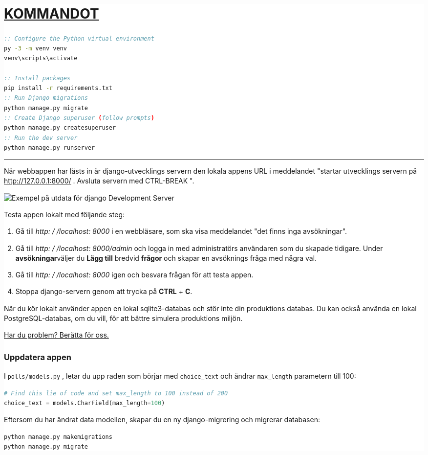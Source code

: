 # <a name="cmd"></a>[KOMMANDOT](#tab/cmd)

```cmd
:: Configure the Python virtual environment
py -3 -m venv venv
venv\scripts\activate

:: Install packages
pip install -r requirements.txt
:: Run Django migrations
python manage.py migrate
:: Create Django superuser (follow prompts)
python manage.py createsuperuser
:: Run the dev server
python manage.py runserver
```
---

När webbappen har lästs in är django-utvecklings servern den lokala appens URL i meddelandet "startar utvecklings servern på http://127.0.0.1:8000/ . Avsluta servern med CTRL-BREAK ".

![Exempel på utdata för django Development Server](./media/tutorial-python-postgresql-app/django-dev-server-output.png)

Testa appen lokalt med följande steg:

1. Gå till *http: \/ /localhost: 8000* i en webbläsare, som ska visa meddelandet "det finns inga avsökningar". 

1. Gå till *http: \/ /localhost: 8000/admin* och logga in med administratörs användaren som du skapade tidigare. Under **avsökningar**väljer du **Lägg till** bredvid **frågor** och skapar en avsöknings fråga med några val. 

1. Gå till *http: \/ /localhost: 8000* igen och besvara frågan för att testa appen. 

1. Stoppa django-servern genom att trycka på **CTRL** + **C**.

När du kör lokalt använder appen en lokal sqlite3-databas och stör inte din produktions databas. Du kan också använda en lokal PostgreSQL-databas, om du vill, för att bättre simulera produktions miljön.

[Har du problem? Berätta för oss.](https://aka.ms/DjangoCLITutorialHelp)

### <a name="update-the-app"></a>Uppdatera appen

I `polls/models.py` , letar du upp raden som börjar med `choice_text` och ändrar `max_length` parametern till 100:

```python
# Find this lie of code and set max_length to 100 instead of 200
choice_text = models.CharField(max_length=100)
```

Eftersom du har ändrat data modellen, skapar du en ny django-migrering och migrerar databasen:

```
python manage.py makemigrations
python manage.py migrate
```
